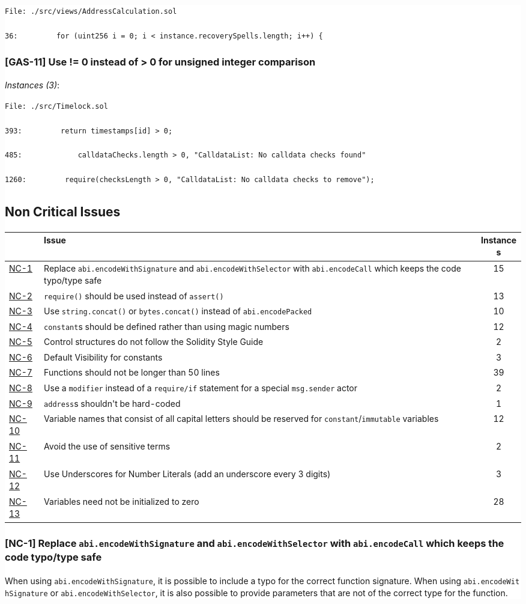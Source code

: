 ```solidity
File: ./src/views/AddressCalculation.sol

36:         for (uint256 i = 0; i < instance.recoverySpells.length; i++) {

```

### <a name="GAS-11"></a>[GAS-11] Use != 0 instead of > 0 for unsigned integer comparison

*Instances (3)*:
```solidity
File: ./src/Timelock.sol

393:         return timestamps[id] > 0;

485:             calldataChecks.length > 0, "CalldataList: No calldata checks found"

1260:         require(checksLength > 0, "CalldataList: No calldata checks to remove");

```


## Non Critical Issues


| |Issue|Instances|
|-|:-|:-:|
| [NC-1](#NC-1) | Replace `abi.encodeWithSignature` and `abi.encodeWithSelector` with `abi.encodeCall` which keeps the code typo/type safe | 15 |
| [NC-2](#NC-2) | `require()` should be used instead of `assert()` | 13 |
| [NC-3](#NC-3) | Use `string.concat()` or `bytes.concat()` instead of `abi.encodePacked` | 10 |
| [NC-4](#NC-4) | `constant`s should be defined rather than using magic numbers | 12 |
| [NC-5](#NC-5) | Control structures do not follow the Solidity Style Guide | 2 |
| [NC-6](#NC-6) | Default Visibility for constants | 3 |
| [NC-7](#NC-7) | Functions should not be longer than 50 lines | 39 |
| [NC-8](#NC-8) | Use a `modifier` instead of a `require/if` statement for a special `msg.sender` actor | 2 |
| [NC-9](#NC-9) | `address`s shouldn't be hard-coded | 1 |
| [NC-10](#NC-10) | Variable names that consist of all capital letters should be reserved for `constant`/`immutable` variables | 12 |
| [NC-11](#NC-11) | Avoid the use of sensitive terms | 2 |
| [NC-12](#NC-12) | Use Underscores for Number Literals (add an underscore every 3 digits) | 3 |
| [NC-13](#NC-13) | Variables need not be initialized to zero | 28 |
### <a name="NC-1"></a>[NC-1] Replace `abi.encodeWithSignature` and `abi.encodeWithSelector` with `abi.encodeCall` which keeps the code typo/type safe
When using `abi.encodeWithSignature`, it is possible to include a typo for the correct function signature.
When using `abi.encodeWithSignature` or `abi.encodeWithSelector`, it is also possible to provide parameters that are not of the correct type for the function.
